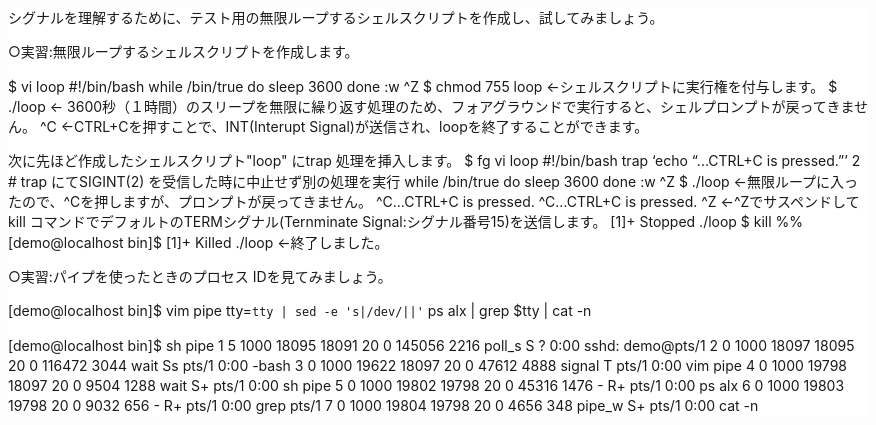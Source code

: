 
シグナルを理解するために、テスト用の無限ループするシェルスクリプトを作成し、試してみましょう。



○実習:無限ループするシェルスクリプトを作成します。


$ vi loop
#!/bin/bash
while /bin/true
do
	sleep 3600
done
:w
^Z
$ chmod 755 loop	←シェルスクリプトに実行権を付与します。
$ ./loop	← 3600秒（１時間）のスリープを無限に繰り返す処理のため、フォアグラウンドで実行すると、シェルプロンプトが戻ってきません。
^C 		←CTRL+Cを押すことで、INT(Interupt Signal)が送信され、loopを終了することができます。

次に先ほど作成したシェルスクリプト"loop" にtrap 処理を挿入します。
$ fg
vi loop
#!/bin/bash
trap ‘echo “...CTRL+C is pressed.”’ 2    # trap にてSIGINT(2) を受信した時に中止せず別の処理を実行
while /bin/true
do
	sleep 3600
done
:w
^Z
$ ./loop	←無限ループに入ったので、^Cを押しますが、プロンプトが戻ってきません。
^C...CTRL+C is pressed.
^C...CTRL+C is pressed.
^Z		←^Zでサスペンドして kill コマンドでデフォルトのTERMシグナル(Ternminate Signal:シグナル番号15)を送信します。
[1]+  Stopped                 ./loop
$  kill %%
[demo@localhost bin]$
[1]+  Killed                  ./loop		←終了しました。



○実習:パイプを使ったときのプロセス IDを見てみましょう。

[demo@localhost bin]$ vim pipe
tty=`tty | sed -e 's|/dev/||'`
ps alx | grep $tty | cat -n

[demo@localhost bin]$ sh pipe
     1	5  1000 18095 18091  20   0 145056  2216 poll_s S    ?          0:00 sshd: demo@pts/1
     2	0  1000 18097 18095  20   0 116472  3044 wait   Ss   pts/1      0:00 -bash
     3	0  1000 19622 18097  20   0  47612  4888 signal T    pts/1      0:00 vim pipe
     4	0  1000 19798 18097  20   0   9504  1288 wait   S+   pts/1      0:00 sh pipe
     5	0  1000 19802 19798  20   0  45316  1476 -      R+   pts/1      0:00 ps alx
     6	0  1000 19803 19798  20   0   9032   656 -      R+   pts/1      0:00 grep pts/1
     7	0  1000 19804 19798  20   0   4656   348 pipe_w S+   pts/1      0:00 cat -n
